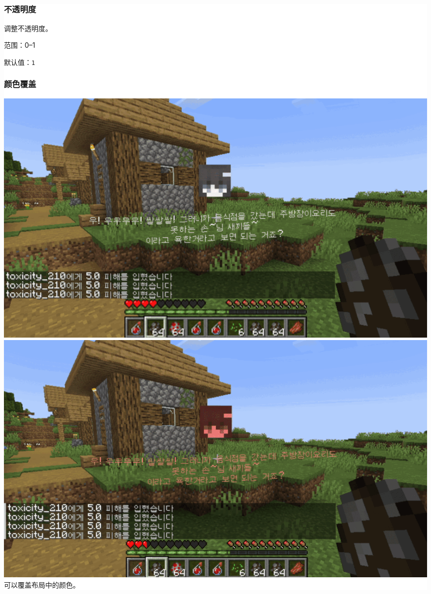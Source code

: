 ### 不透明度
调整不透明度。

范围：0–1

默认值：`1`

### 颜色覆盖

![](_images/la-3.png)
![](_images/la-4.png)
可以覆盖布局中的颜色。
